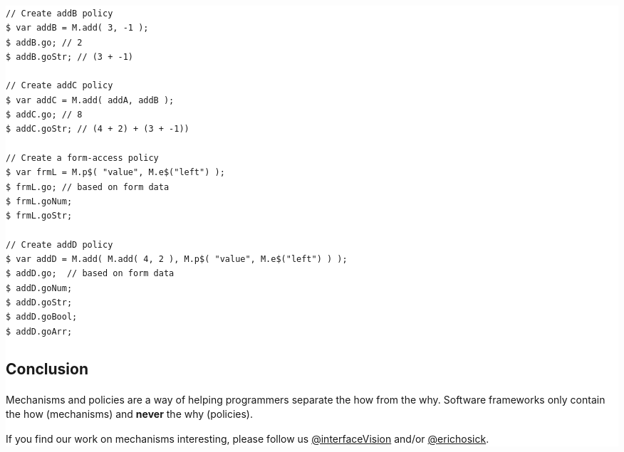     // Create addB policy
    $ var addB = M.add( 3, -1 );
    $ addB.go; // 2
    $ addB.goStr; // (3 + -1)

    // Create addC policy
    $ var addC = M.add( addA, addB );
    $ addC.go; // 8
    $ addC.goStr; // (4 + 2) + (3 + -1))

    // Create a form-access policy
    $ var frmL = M.p$( "value", M.e$("left") );
    $ frmL.go; // based on form data
    $ frmL.goNum;
    $ frmL.goStr;    

    // Create addD policy
    $ var addD = M.add( M.add( 4, 2 ), M.p$( "value", M.e$("left") ) );
    $ addD.go;  // based on form data
    $ addD.goNum;
    $ addD.goStr;
    $ addD.goBool;
    $ addD.goArr;

## Conclusion

Mechanisms and policies are a way of helping programmers separate the how from the why. Software frameworks only contain the how (mechanisms) and **never** the why (policies).

If you find our work on mechanisms interesting, please follow us [@interfaceVision](http://www.twitter.com/interfaceVision) and/or [@erichosick](http://www.twitter.com/erichosick).

